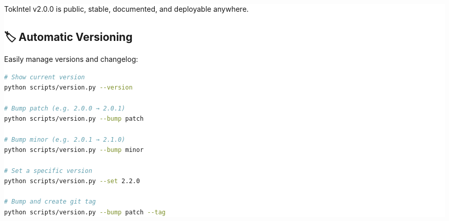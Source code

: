 
TokIntel v2.0.0 is public, stable, documented, and deployable anywhere.

## 🏷 Automatic Versioning

Easily manage versions and changelog:

```bash
# Show current version
python scripts/version.py --version

# Bump patch (e.g. 2.0.0 → 2.0.1)
python scripts/version.py --bump patch

# Bump minor (e.g. 2.0.1 → 2.1.0)
python scripts/version.py --bump minor

# Set a specific version
python scripts/version.py --set 2.2.0

# Bump and create git tag
python scripts/version.py --bump patch --tag
``` 